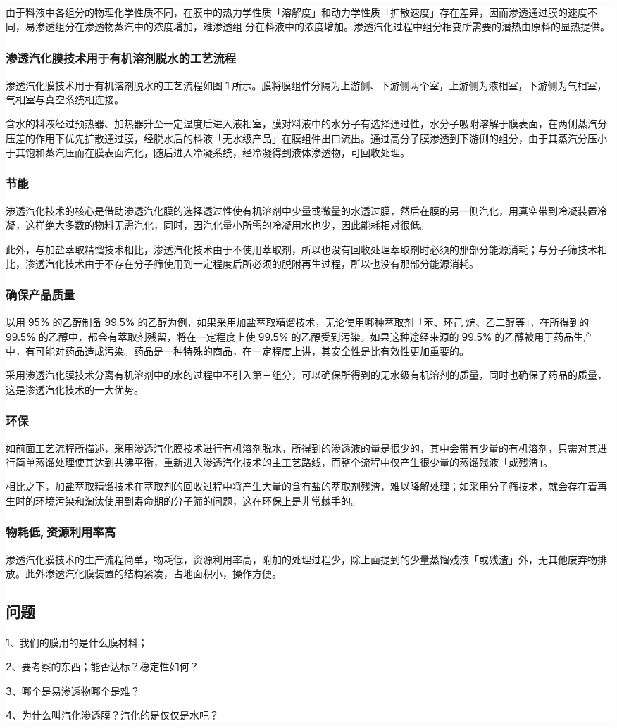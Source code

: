 由于料液中各组分的物理化学性质不同，在膜中的热力学性质「溶解度」和动力学性质「扩散速度」存在差异，因而渗透通过膜的速度不同，易渗透组分在渗透物蒸汽中的浓度增加，难渗透组 分在料液中的浓度增加。渗透汽化过程中组分相变所需要的潜热由原料的显热提供。

### 渗透汽化膜技术用于有机溶剂脱水的工艺流程
渗透汽化膜技术用于有机溶剂脱水的工艺流程如图 1 所示。膜将膜组件分隔为上游侧、下游侧两个室，上游侧为液相室，下游侧为气相室，气相室与真空系统相连接。

含水的料液经过预热器、加热器升至一定温度后进入液相室，膜对料液中的水分子有选择通过性，水分子吸附溶解于膜表面，在两侧蒸汽分压差的作用下优先扩散通过膜，经脱水后的料液「无水级产品」在膜组件出口流出。通过高分子膜渗透到下游侧的组分，由于其蒸汽分压小于其饱和蒸汽压而在膜表面汽化，随后进入冷凝系统，经冷凝得到液体渗透物，可回收处理。

### 节能
渗透汽化技术的核心是借助渗透汽化膜的选择透过性使有机溶剂中少量或微量的水透过膜，然后在膜的另一侧汽化，用真空带到冷凝装置冷凝，这样绝大多数的物料无需汽化，同时，因汽化量小所需的冷凝用水也少，因此能耗相对很低。

此外，与加盐萃取精馏技术相比，渗透汽化技术由于不使用萃取剂，所以也没有回收处理萃取剂时必须的那部分能源消耗；与分子筛技术相比，渗透汽化技术由于不存在分子筛使用到一定程度后所必须的脱附再生过程，所以也没有那部分能源消耗。 

### 确保产品质量
以用 95% 的乙醇制备 99.5% 的乙醇为例，如果采用加盐萃取精馏技术，无论使用哪种萃取剂「苯、环己 烷、乙二醇等」，在所得到的 99.5% 的乙醇中，都会有萃取剂残留，将在一定程度上使 99.5% 的乙醇受到污染。如果这种途经来源的 99.5% 的乙醇被用于药品生产中，有可能对药品造成污染。药品是一种特殊的商品，在一定程度上讲，其安全性是比有效性更加重要的。

采用渗透汽化膜技术分离有机溶剂中的水的过程中不引入第三组分，可以确保所得到的无水级有机溶剂的质量，同时也确保了药品的质量，这是渗透汽化技术的一大优势。

### 环保
如前面工艺流程所描述，采用渗透汽化膜技术进行有机溶剂脱水，所得到的渗透液的量是很少的，其中会带有少量的有机溶剂，只需对其进行简单蒸馏处理使其达到共沸平衡，重新进入渗透汽化技术的主工艺路线，而整个流程中仅产生很少量的蒸馏残液「或残渣」。

相比之下，加盐萃取精馏技术在萃取剂的回收过程中将产生大量的含有盐的萃取剂残渣，难以降解处理；如采用分子筛技术，就会存在着再生时的环境污染和淘汰使用到寿命期的分子筛的问题，这在环保上是非常棘手的。

### 物耗低, 资源利用率高
渗透汽化膜技术的生产流程简单，物耗低，资源利用率高，附加的处理过程少，除上面提到的少量蒸馏残液「或残渣」外，无其他废弃物排放。此外渗透汽化膜装置的结构紧凑，占地面积小，操作方便。

## 问题
1、我们的膜用的是什么膜材料；

2、要考察的东西；能否达标？稳定性如何？

3、哪个是易渗透物哪个是难？

4、为什么叫汽化渗透膜？汽化的是仅仅是水吧？

